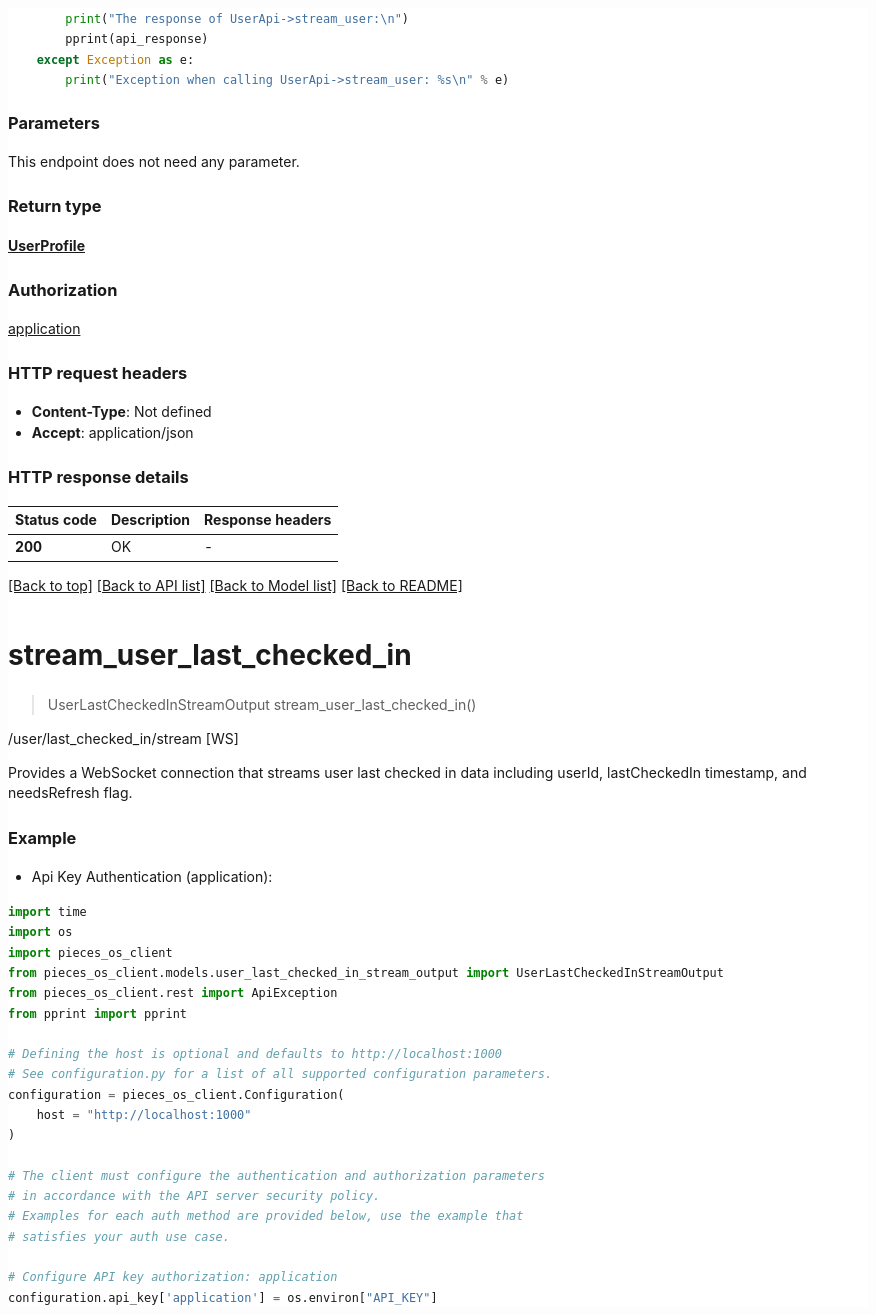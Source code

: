 ```python
        print("The response of UserApi->stream_user:\n")
        pprint(api_response)
    except Exception as e:
        print("Exception when calling UserApi->stream_user: %s\n" % e)
```



### Parameters
This endpoint does not need any parameter.

### Return type

[**UserProfile**](UserProfile.md)

### Authorization

[application](../README.md#application)

### HTTP request headers

 - **Content-Type**: Not defined
 - **Accept**: application/json

### HTTP response details
| Status code | Description | Response headers |
|-------------|-------------|------------------|
**200** | OK |  -  |

[[Back to top]](#) [[Back to API list]](../README.md#documentation-for-api-endpoints) [[Back to Model list]](../README.md#documentation-for-models) [[Back to README]](../README.md)

# **stream_user_last_checked_in**
> UserLastCheckedInStreamOutput stream_user_last_checked_in()

/user/last_checked_in/stream [WS]

Provides a WebSocket connection that streams user last checked in data including userId, lastCheckedIn timestamp, and needsRefresh flag.

### Example

* Api Key Authentication (application):
```python
import time
import os
import pieces_os_client
from pieces_os_client.models.user_last_checked_in_stream_output import UserLastCheckedInStreamOutput
from pieces_os_client.rest import ApiException
from pprint import pprint

# Defining the host is optional and defaults to http://localhost:1000
# See configuration.py for a list of all supported configuration parameters.
configuration = pieces_os_client.Configuration(
    host = "http://localhost:1000"
)

# The client must configure the authentication and authorization parameters
# in accordance with the API server security policy.
# Examples for each auth method are provided below, use the example that
# satisfies your auth use case.

# Configure API key authorization: application
configuration.api_key['application'] = os.environ["API_KEY"]
```